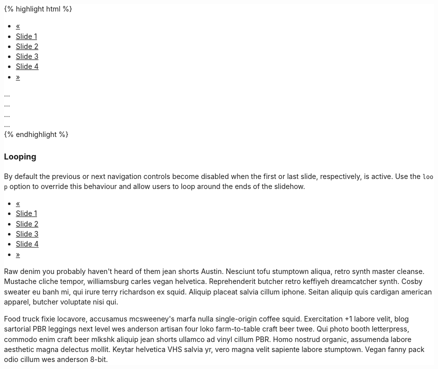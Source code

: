 {% highlight html %}
<ul class="nav nav-tabs" data-cfw="slideshow">
    <li class="nav-item"><a href="#" class="nav-link" data-cfw-slideshow-nav="prev" title="Previous Slide" aria-label="Previous Slide"><span aria-hidden="true">&laquo;</span></a></li>
    <li class="nav-item"><a href="#ex-slide0" class="nav-link" data-cfw="tab">Slide 1</a></li>
    <li class="nav-item"><a href="#ex-slide1" class="nav-link disabled" data-cfw="tab">Slide 2</a></li>
    <li class="nav-item"><a href="#ex-slide2" class="nav-link" data-cfw="tab">Slide 3</a></li>
    <li class="nav-item"><a href="#ex-slide3" class="nav-link" data-cfw="tab">Slide 4</a></li>
    <li class="nav-item"><a href="#" class="nav-link" data-cfw-slideshow-nav="next" title="Next Slide" aria-label="Next Slide"><span aria-hidden="true">&raquo;</span></a></li>
</ul>
<div class="tab-content">
    <div class="tab-pane" id="ex-slide0">
        ...
    </div>
    <div class="tab-pane" id="ex-slide1">
        ...
    </div>
    <div class="tab-pane" id="ex-slide2">
        ...
    </div>
    <div class="tab-pane" id="ex-slide3">
        ...
    </div>
</div>
{% endhighlight %}

### Looping

By default the previous or next navigation controls become disabled when the first or last slide, respectively, is active.  Use the `loop` option to override this behaviour and allow users to loop around the ends of the slidehow.

<div class="cf-example">
    <ul class="nav nav-tabs" data-cfw="slideshow" data-cfw-slideshow-loop="true">
        <li class="nav-item"><a href="#" class="nav-link" data-cfw-slideshow-nav="prev" title="Previous Slide" aria-label="Previous Slide"><span aria-hidden="true">&laquo;</span></a></li>
        <li class="nav-item"><a href="#loop-slide0" class="nav-link" data-cfw="tab">Slide 1</a></li>
        <li class="nav-item"><a href="#loop-slide1" class="nav-link" data-cfw="tab">Slide 2</a></li>
        <li class="nav-item"><a href="#loop-slide2" class="nav-link" data-cfw="tab">Slide 3</a></li>
        <li class="nav-item"><a href="#loop-slide3" class="nav-link" data-cfw="tab">Slide 4</a></li>
        <li class="nav-item"><a href="#" class="nav-link" data-cfw-slideshow-nav="next" title="Next Slide" aria-label="Next Slide"><span aria-hidden="true">&raquo;</span></a></li>
    </ul>
    <div class="tab-content">
        <div class="tab-pane" id="loop-slide0">
            <p>Raw denim you probably haven't heard of them jean shorts Austin. Nesciunt tofu stumptown aliqua, retro synth master cleanse. Mustache cliche tempor, williamsburg carles vegan helvetica. Reprehenderit butcher retro keffiyeh dreamcatcher synth. Cosby sweater eu banh mi, qui irure terry richardson ex squid. Aliquip placeat salvia cillum iphone. Seitan aliquip quis cardigan american apparel, butcher voluptate nisi qui.</p>
        </div>
        <div class="tab-pane" id="loop-slide1">
            <p>Food truck fixie locavore, accusamus mcsweeney's marfa nulla single-origin coffee squid. Exercitation +1 labore velit, blog sartorial PBR leggings next level wes anderson artisan four loko farm-to-table craft beer twee. Qui photo booth letterpress, commodo enim craft beer mlkshk aliquip jean shorts ullamco ad vinyl cillum PBR. Homo nostrud organic, assumenda labore aesthetic magna delectus mollit. Keytar helvetica VHS salvia yr, vero magna velit sapiente labore stumptown. Vegan fanny pack odio cillum wes anderson 8-bit.</p>
        </div>
        <div class="tab-pane" id="loop-slide2">